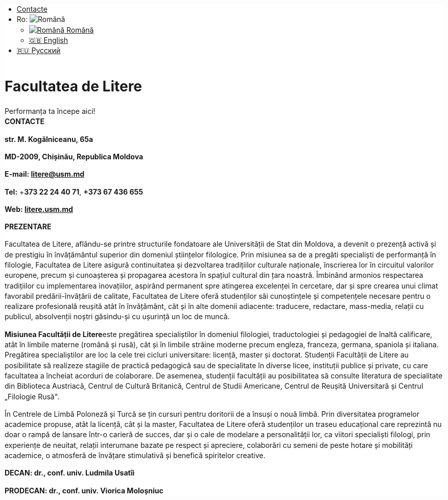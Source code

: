 * [Contacte](https://usm.md/?page_id=1380)
* Ro: ![Română](https://usm.md/wp-content/plugins/qtranslate-x/flags/ro.png)
  * [![Română](https://usm.md/wp-content/plugins/qtranslate-x/flags/ro.png) Română](https://usm.md/?page_id=511&lang=ro "Română")
  * [:uk: English](https://usm.md/?page_id=511&lang=en "English")
* [:ru: Русский](https://usm.md/?page_id=511&lang=ru "Русский")  

Facultatea de Litere
====================

Performanța ta începe aici!  
**CONTACTE**

**str. M. Kogălniceanu, 65a**

**MD-2009, Chișinău, Republica Moldova**

**E-mail: [litere@usm.md](mailto:litere@usm.md)**

**Tel:** +**373 22 24 40 71**, **+373 67 436 655**

**Web: [litere.usm.md](http://litere.usm.md/)**

**PREZENTARE**

Facultatea de Litere, aflându-se printre structurile fondatoare ale Universității de Stat din Moldova, a devenit o prezență activă și de prestigiu în învățământul superior din domeniul științelor filologice. Prin misiunea sa de a pregăti specialiști de performanță în filologie, Facultatea de Litere asigură continuitatea și dezvoltarea tradițiilor culturale naționale, înscrierea lor în circuitul valorilor europene, precum și cunoașterea și propagarea acestora în spațiul cultural din țara noastră. Îmbinând armonios respectarea tradițiilor cu implementarea inovațiilor, aspirând permanent spre atingerea excelenței în cercetare, dar și spre crearea unui climat favorabil predării-învățării de calitate, Facultatea de Litere oferă studenților săi cunoștințele și competențele necesare pentru o realizare profesională reușită atât în învățământ, cât și în alte domenii adiacente: traducere, redactare, mass-media, relații cu publicul, absolvenții noștri găsindu-și cu ușurință un loc de muncă.

**Misiunea Facultății de Litere**este pregătirea specialiștilor în domeniul filologiei, traductologiei și pedagogiei de înaltă calificare, atât în limbile materne (română și rusă), cât și în limbile străine moderne precum engleza, franceza, germana, spaniola și italiana. Pregătirea specialiștilor are loc la cele trei cicluri universitare: licență, master și doctorat. Studenții Facultății de Litere au posibilitate să realizeze stagiile de practică pedagogică sau de specialitate în diverse licee, instituții publice și private, cu care facultatea a încheiat acorduri de colaborare. De asemenea, studenții facultății au posibilitatea să consulte literatura de specialitate din Biblioteca Austriacă, Centrul de Cultură Britanică, Centrul de Studii Americane, Centrul de Reușită Universitară și Centrul „Filologie Rusă".

În Centrele de Limbă Poloneză și Turcă se țin cursuri pentru doritorii de a însuși o nouă limbă. Prin diversitatea programelor academice propuse, atât la licență, cât și la master, Facultatea de Litere oferă studenților un traseu educațional care reprezintă nu doar o rampă de lansare într-o carieră de succes, dar și o cale de modelare a personalității lor, ca viitori specialiști filologi, prin experiențe de neuitat, relații interumane bazate pe respect și apreciere, colaborări cu semeni de peste hotare și mobilități academice, o atmosferă de învățare stimulativă și benefică spiritelor creative.

**DECAN: dr., conf. univ. Ludmila Usatîi**

**PRODECAN: dr., conf. univ. Viorica Moloșniuc**
